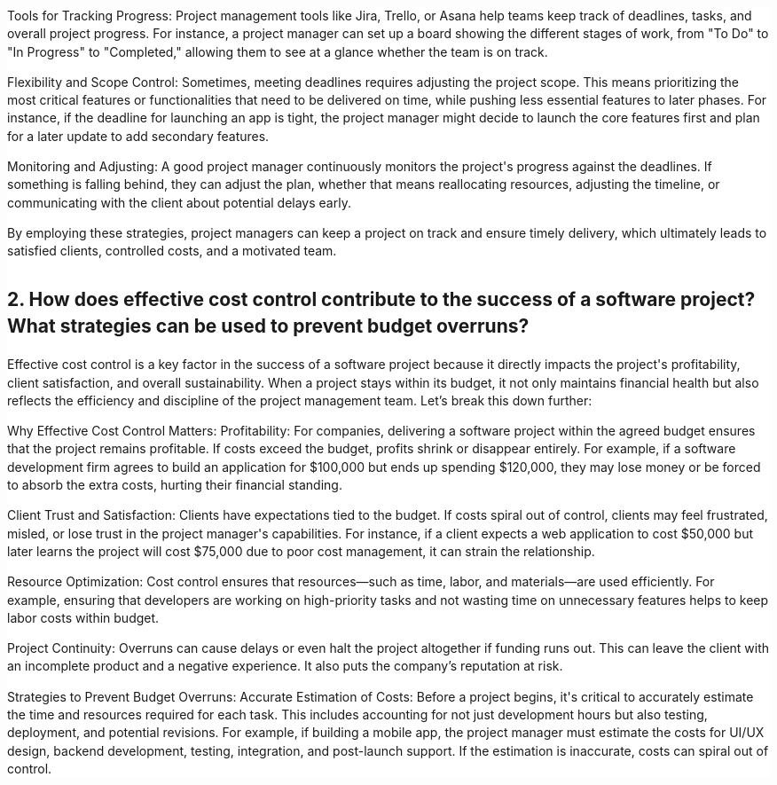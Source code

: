 Tools for Tracking Progress: Project management tools like Jira, Trello, or Asana help teams keep track of deadlines, tasks, and overall project progress. For instance, a project manager can set up a board showing the different stages of work, from "To Do" to "In Progress" to "Completed," allowing them to see at a glance whether the team is on track.

Flexibility and Scope Control: Sometimes, meeting deadlines requires adjusting the project scope. This means prioritizing the most critical features or functionalities that need to be delivered on time, while pushing less essential features to later phases. For instance, if the deadline for launching an app is tight, the project manager might decide to launch the core features first and plan for a later update to add secondary features.

Monitoring and Adjusting: A good project manager continuously monitors the project's progress against the deadlines. If something is falling behind, they can adjust the plan, whether that means reallocating resources, adjusting the timeline, or communicating with the client about potential delays early.

By employing these strategies, project managers can keep a project on track and ensure timely delivery, which ultimately leads to satisfied clients, controlled costs, and a motivated team.


## 2. How does effective cost control contribute to the success of a software project? What strategies can be used to prevent budget overruns?

Effective cost control is a key factor in the success of a software project because it directly impacts the project's profitability, client satisfaction, and overall sustainability. When a project stays within its budget, it not only maintains financial health but also reflects the efficiency and discipline of the project management team. Let’s break this down further:

Why Effective Cost Control Matters:
Profitability: For companies, delivering a software project within the agreed budget ensures that the project remains profitable. If costs exceed the budget, profits shrink or disappear entirely. For example, if a software development firm agrees to build an application for $100,000 but ends up spending $120,000, they may lose money or be forced to absorb the extra costs, hurting their financial standing.

Client Trust and Satisfaction: Clients have expectations tied to the budget. If costs spiral out of control, clients may feel frustrated, misled, or lose trust in the project manager's capabilities. For instance, if a client expects a web application to cost $50,000 but later learns the project will cost $75,000 due to poor cost management, it can strain the relationship.

Resource Optimization: Cost control ensures that resources—such as time, labor, and materials—are used efficiently. For example, ensuring that developers are working on high-priority tasks and not wasting time on unnecessary features helps to keep labor costs within budget.

Project Continuity: Overruns can cause delays or even halt the project altogether if funding runs out. This can leave the client with an incomplete product and a negative experience. It also puts the company’s reputation at risk.

Strategies to Prevent Budget Overruns:
Accurate Estimation of Costs: Before a project begins, it's critical to accurately estimate the time and resources required for each task. This includes accounting for not just development hours but also testing, deployment, and potential revisions. For example, if building a mobile app, the project manager must estimate the costs for UI/UX design, backend development, testing, integration, and post-launch support. If the estimation is inaccurate, costs can spiral out of control.
